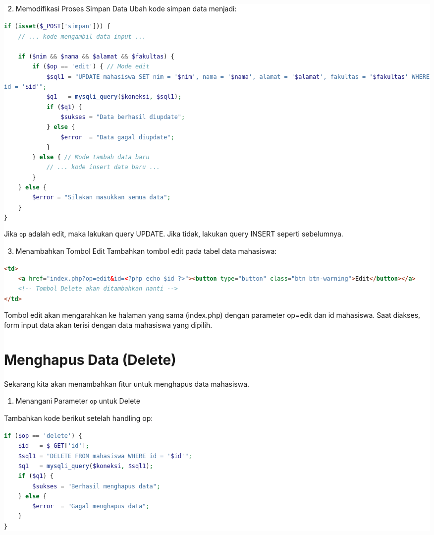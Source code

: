 2. Memodifikasi Proses Simpan Data
Ubah kode simpan data menjadi:

```php
if (isset($_POST['simpan'])) {
    // ... kode mengambil data input ...

    if ($nim && $nama && $alamat && $fakultas) {
        if ($op == 'edit') { // Mode edit
            $sql1 = "UPDATE mahasiswa SET nim = '$nim', nama = '$nama', alamat = '$alamat', fakultas = '$fakultas' WHERE id = '$id'";
            $q1   = mysqli_query($koneksi, $sql1);
            if ($q1) {
                $sukses = "Data berhasil diupdate";
            } else {
                $error  = "Data gagal diupdate";
            }
        } else { // Mode tambah data baru
            // ... kode insert data baru ...
        }
    } else {
        $error = "Silakan masukkan semua data";
    }
}
```

Jika `op` adalah edit, maka lakukan query UPDATE.
Jika tidak, lakukan query INSERT seperti sebelumnya.

3. Menambahkan Tombol Edit
Tambahkan tombol edit pada tabel data mahasiswa:

```html
<td>
    <a href="index.php?op=edit&id=<?php echo $id ?>"><button type="button" class="btn btn-warning">Edit</button></a>
    <!-- Tombol Delete akan ditambahkan nanti -->
</td>
```

Tombol edit akan mengarahkan ke halaman yang sama (index.php) dengan parameter op=edit dan id mahasiswa.
Saat diakses, form input data akan terisi dengan data mahasiswa yang dipilih.
 
# Menghapus Data (Delete)
Sekarang kita akan menambahkan fitur untuk menghapus data mahasiswa.

1. Menangani Parameter `op` untuk Delete

Tambahkan kode berikut setelah handling op:

```php
if ($op == 'delete') {
    $id   = $_GET['id'];
    $sql1 = "DELETE FROM mahasiswa WHERE id = '$id'";
    $q1   = mysqli_query($koneksi, $sql1);
    if ($q1) {
        $sukses = "Berhasil menghapus data";
    } else {
        $error  = "Gagal menghapus data";
    }
}
```
